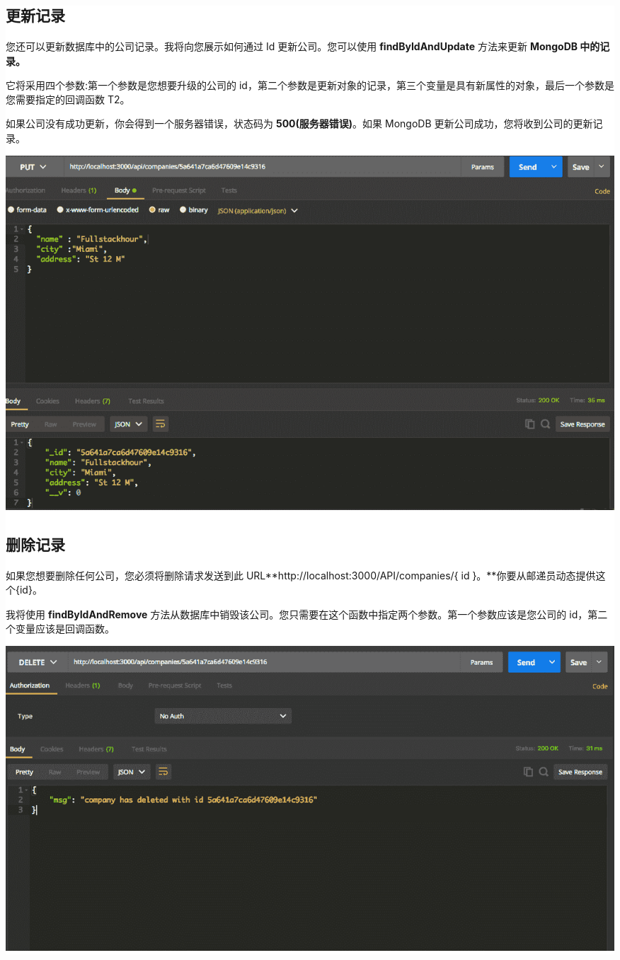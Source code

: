 ## 更新记录

您还可以更新数据库中的公司记录。我将向您展示如何通过 Id 更新公司。您可以使用 **findByIdAndUpdate** 方法来更新 **MongoDB 中的记录。**

它将采用四个参数:第一个参数是您想要升级的公司的 id，第二个参数是更新对象的记录，第三个变量是具有新属性的对象，最后一个参数是您需要指定的回调函数 T2。

如果公司没有成功更新，你会得到一个服务器错误，状态码为 **500(服务器错误)**。如果 MongoDB 更新公司成功，您将收到公司的更新记录。

![highly scalable apis](img/e2221fe6b5a6834214dcc416ad7fa30b.png)

## 删除记录

如果您想要删除任何公司，您必须将删除请求发送到此 URL**http://localhost:3000/API/companies/{ id }。**你要从邮递员动态提供这个{id}。

我将使用 **findByIdAndRemove** 方法从数据库中销毁该公司。您只需要在这个函数中指定两个参数。第一个参数应该是您公司的 id，第二个变量应该是回调函数。

![highly scalable apis](img/ea94a0a38c6b4c351a418e73984f81c4.png)
